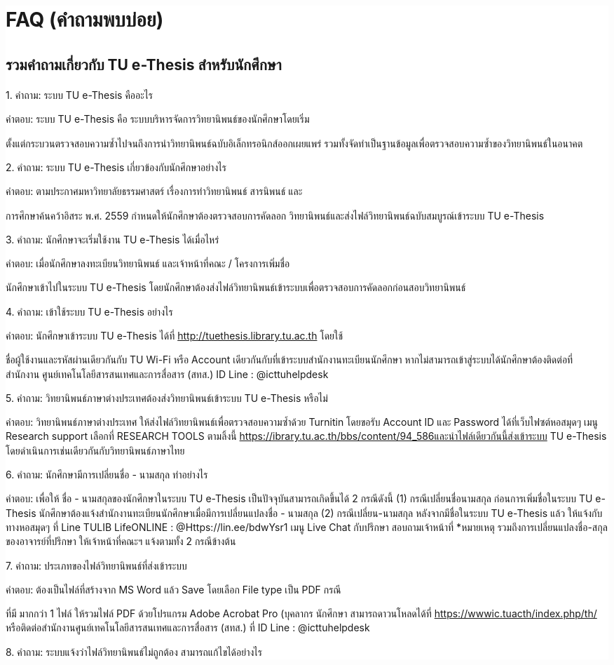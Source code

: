 # FAQ (คำถามพบบ่อย)

## รวมคำถามเกี่ยวกับ TU e-Thesis สำหรับนักศึกษา

1\. คำถาม: ระบบ TU e-Thesis คืออะไร

คำตอบ: ระบบ TU e-Thesis คือ ระบบบริหารจัดการวิทยานิพนธ์ของนักศึกษาโดยเริ่ม

ตั้งแต่กระบวนตรวจสอบความซ้ำไปจนถึงการนำวิทยานิพนธ์ฉบับอิเล็กทรอนิกส์ออกเผยแพร่ รวมทั้งจัดทำเป็นฐานข้อมูลเพื่อตรวจสอบความซ้ำของวิทยานิพนธ์ในอนาคต

2\. คำถาม: ระบบ TU e-Thesis เกี่ยวข้องกับนักศึกษาอย่างไร

คำตอบ: ตามประกาศมหาวิทยาลัยธรรมศาสตร์ เรื่องการทำวิทยานิพนธ์ สารนิพนธ์ และ

การศึกษาค้นคว้าอิสระ พ.ศ. 2559 กำหนดให้นักศึกษาต้องตรวจสอบการคัดลอก วิทยานิพนธ์และส่งไฟล์วิทยานิพนธ์ฉบับสมบูรณ์เข้าระบบ TU e-Thesis

3\. คำถาม: นักศึกษาจะเริ่มใช้งาน TU e-Thesis ได้เมื่อไหร่

คำตอบ: เมื่อนักศึกษาลงทะเบียนวิทยานิพนธ์ และเจ้าหน้าที่คณะ / โครงการเพิ่มชื่อ

นักศึกษาเข้าไปในระบบ TU e-Thesis โดยนักศึกษาต้องส่งไฟล์วิทยานิพนธ์เข้าระบบเพื่อตรวจสอบการคัดลอกก่อนสอบวิทยานิพนธ์

4\. คำถาม: เข้าใช้ระบบ TU e-Thesis อย่างไร

คำตอบ: นักศึกษาเข้าระบบ TU e-Thesis ได้ที่ http://tuethesis.library.tu.ac.th โดยใช้

ชื่อผู้ใช้งานและรหัสผ่านเดียวกันกับ TU Wi-Fi หรือ Account เดียวกันกับที่เข้าระบบสำนักงานทะเบียนนักศึกษา หากไม่สามารถเข้าสู่ระบบได้นักศึกษาต้องติดต่อที่ สำนักงาน ศูนย์เทคโนโลยีสารสนเทศและการสื่อสาร (สทส.) ID Line : @icttuhelpdesk

5\. คำถาม: วิทยานิพนธ์ภาษาต่างประเทศต้องส่งวิทยานิพนธ์เข้าระบบ TU e-Thesis หรือไม่

คำตอบ: วิทยานิพนธ์ภาษาต่างประเทศ ให้ส่งไฟล์วิทยานิพนธ์เพื่อตรวจสอบความซ้ำด้วย Turnitin โดยขอรับ Account ID และ Password ได้ที่เว็บไฟซต์หอสมุดๆ เมนู Research support เลือกที่ RESEARCH TOOLS ตามลิ้งนี้ https://ibrary.tu.ac.th/bbs/content/94_586และนำไฟล์เดียวกันนี้ส่งเข้าระบบ TU e-Thesis โดยดำเนินการเช่นเดียวกันกับวิทยานิพนธ์ภาษาไทย

6\. คำถาม: นักศึกษามีการเปลี่ยนชื่อ - นามสกุล ทำอย่างไร

คำตอบ: เพื่อให้ ชื่อ - นามสกุลของนักศึกษาในระบบ TU e-Thesis เป็นปัจจุบันสามารถเกิดขึ้นได้ 2 กรณีดังนี้ (1) กรณีเปลี่ยนชื่อนามสกุล ก่อนการเพิ่มชื่อในระบบ TU e-Thesis นักศึกษาต้องแจ้งสำนักงานทะเบียนนักศึกษาเมื่อมีการเปลี่ยนแปลงชื่อ - นามสกุล (2) กรณีเปลี่ยน-นามสกุล หลังจากมีชื่อในระบบ TU e-Thesis แล้ว ให้แจ้งกับทางหอสมุดๆ ที่ Line TULIB LifeONLINE : @Https://lin.ee/bdwYsr1 เมนู Live Chat กับปรึกษา สอบถามเจ้าหน้าที่ *หมายเหตุ รวมถึงการเปลี่ยนแปลงชื่อ-สกุล ของอาจารย์ที่ปรึกษา ให้เจ้าหน้าที่คณะฯ แจ้งตามทั้ง 2 กรณีข้างต้น

7\. คำถาม: ประเภทของไฟล์วิทยานิพนธ์ที่ส่งเข้าระบบ

คำตอบ: ต้องเป็นไฟล์ที่สร้างจาก MS Word แล้ว Save โดยเลือก File type เป็น PDF กรณี

ที่มี มากกว่า 1 ไฟล์ ให้รวมไฟล์ PDF ด้วยโปรแกรม Adobe Acrobat Pro (บุคลากร นักศึกษา สามารถดาวนโหลดได้ที่  https://wwwic.tuacth/index.php/th/ หรือติดต่อสำนักงานศูนย์เทคโนโลยีสารสนเทศและการสื่อสาร (สทส.) ที่ ID Line : @icttuhelpdesk

8\. คำถาม: ระบบแจ้งว่าไฟล์วิทยานิพนธ์ไม่ถูกต้อง สามารถแก้ไขได้อย่างไร
